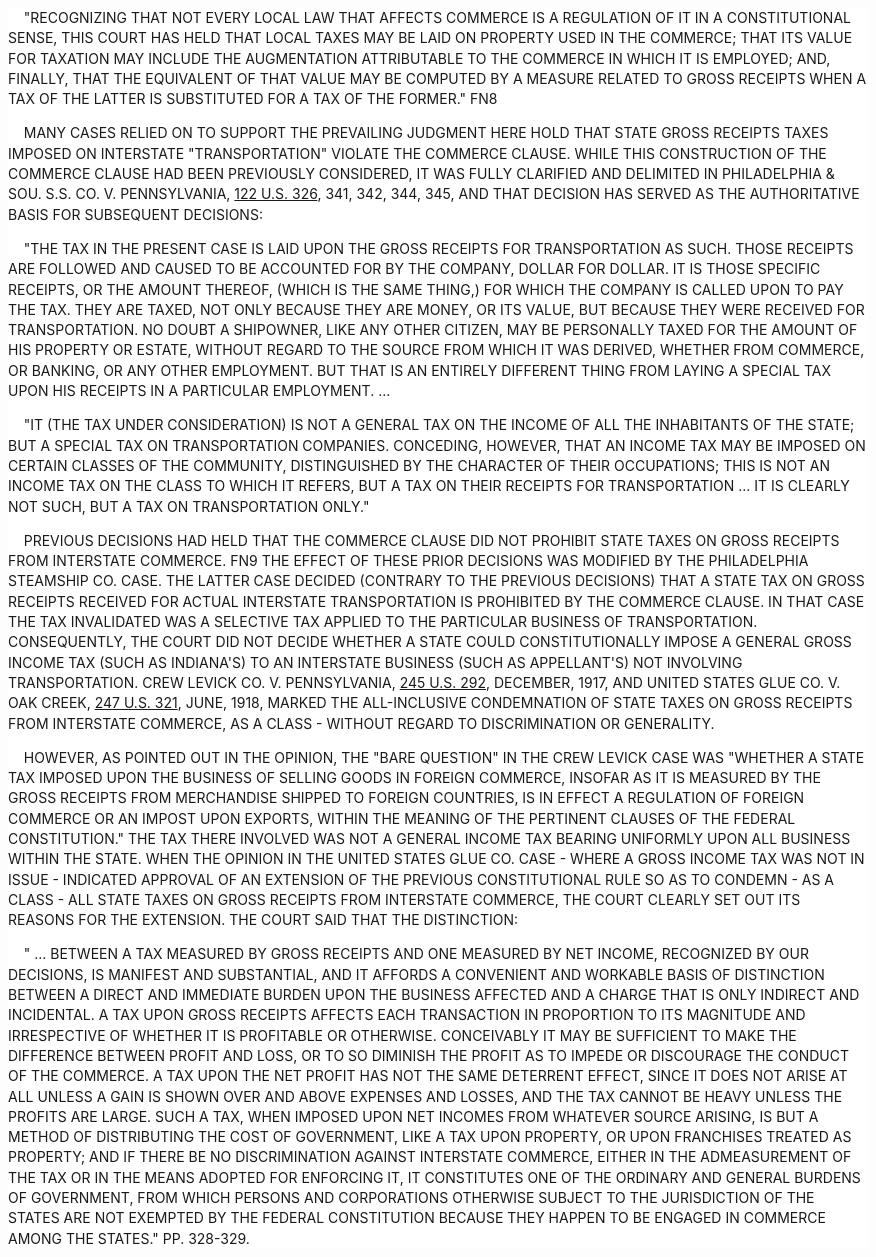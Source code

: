     "RECOGNIZING THAT NOT EVERY LOCAL LAW THAT AFFECTS COMMERCE IS A REGULATION OF IT IN A CONSTITUTIONAL SENSE, THIS COURT HAS HELD THAT LOCAL TAXES MAY BE LAID ON PROPERTY USED IN THE COMMERCE; THAT ITS VALUE FOR TAXATION MAY INCLUDE THE AUGMENTATION ATTRIBUTABLE TO THE COMMERCE IN WHICH IT IS EMPLOYED; AND, FINALLY, THAT THE EQUIVALENT OF THAT VALUE MAY BE COMPUTED BY A MEASURE RELATED TO GROSS RECEIPTS WHEN A TAX OF THE LATTER IS SUBSTITUTED FOR A TAX OF THE FORMER."  FN8

    MANY CASES RELIED ON TO SUPPORT THE PREVAILING JUDGMENT HERE HOLD THAT STATE GROSS RECEIPTS TAXES IMPOSED ON INTERSTATE "TRANSPORTATION" VIOLATE THE COMMERCE CLAUSE.  WHILE THIS CONSTRUCTION OF THE COMMERCE CLAUSE HAD BEEN PREVIOUSLY CONSIDERED, IT WAS FULLY CLARIFIED AND DELIMITED IN PHILADELPHIA & SOU.  S.S. CO. V. PENNSYLVANIA, [122 U.S. 326][/us/courts/scotus/usReporter/122/326], 341, 342, 344, 345, AND THAT DECISION HAS SERVED AS THE AUTHORITATIVE BASIS FOR SUBSEQUENT DECISIONS:

    "THE TAX IN THE PRESENT CASE IS LAID UPON THE GROSS RECEIPTS FOR TRANSPORTATION AS SUCH.  THOSE RECEIPTS ARE FOLLOWED AND CAUSED TO BE ACCOUNTED FOR BY THE COMPANY, DOLLAR FOR DOLLAR.  IT IS THOSE SPECIFIC RECEIPTS, OR THE AMOUNT THEREOF, (WHICH IS THE SAME THING,) FOR WHICH THE COMPANY IS CALLED UPON TO PAY THE TAX.  THEY ARE TAXED, NOT ONLY BECAUSE THEY ARE MONEY, OR ITS VALUE, BUT BECAUSE THEY WERE RECEIVED FOR TRANSPORTATION.  NO DOUBT A SHIPOWNER, LIKE ANY OTHER CITIZEN, MAY BE PERSONALLY TAXED FOR THE AMOUNT OF HIS PROPERTY OR ESTATE, WITHOUT REGARD TO THE SOURCE FROM WHICH IT WAS DERIVED, WHETHER FROM COMMERCE, OR BANKING, OR ANY OTHER EMPLOYMENT.  BUT THAT IS AN ENTIRELY DIFFERENT THING FROM LAYING A SPECIAL TAX UPON HIS RECEIPTS IN A PARTICULAR EMPLOYMENT.  ...

    "IT (THE TAX UNDER CONSIDERATION) IS NOT A GENERAL TAX ON THE INCOME OF ALL THE INHABITANTS OF THE STATE; BUT A SPECIAL TAX ON TRANSPORTATION COMPANIES.  CONCEDING, HOWEVER, THAT AN INCOME TAX MAY BE IMPOSED ON CERTAIN CLASSES OF THE COMMUNITY, DISTINGUISHED BY THE CHARACTER OF THEIR OCCUPATIONS; THIS IS NOT AN INCOME TAX ON THE CLASS TO WHICH IT REFERS, BUT A TAX ON THEIR RECEIPTS FOR TRANSPORTATION  ... IT IS CLEARLY NOT SUCH, BUT A TAX ON TRANSPORTATION ONLY."

    PREVIOUS DECISIONS HAD HELD THAT THE COMMERCE CLAUSE DID NOT PROHIBIT STATE TAXES ON GROSS RECEIPTS FROM INTERSTATE COMMERCE.  FN9  THE EFFECT OF THESE PRIOR DECISIONS WAS MODIFIED BY THE PHILADELPHIA STEAMSHIP CO. CASE.  THE LATTER CASE DECIDED (CONTRARY TO THE PREVIOUS DECISIONS) THAT A STATE TAX ON GROSS RECEIPTS RECEIVED FOR ACTUAL INTERSTATE TRANSPORTATION IS PROHIBITED BY THE COMMERCE CLAUSE.  IN THAT CASE THE TAX INVALIDATED WAS A SELECTIVE TAX APPLIED TO THE PARTICULAR BUSINESS OF TRANSPORTATION.  CONSEQUENTLY, THE COURT DID NOT DECIDE WHETHER A STATE COULD CONSTITUTIONALLY IMPOSE A GENERAL GROSS INCOME TAX (SUCH AS INDIANA'S) TO AN INTERSTATE BUSINESS (SUCH AS APPELLANT'S) NOT INVOLVING TRANSPORTATION.  CREW LEVICK CO. V. PENNSYLVANIA, [245 U.S. 292][/us/courts/scotus/usReporter/245/292], DECEMBER, 1917, AND UNITED STATES GLUE CO. V. OAK CREEK, [247 U.S. 321][/us/courts/scotus/usReporter/247/321], JUNE, 1918, MARKED THE ALL-INCLUSIVE CONDEMNATION OF STATE TAXES ON GROSS RECEIPTS FROM INTERSTATE COMMERCE, AS A CLASS - WITHOUT REGARD TO DISCRIMINATION OR GENERALITY.

    HOWEVER, AS POINTED OUT IN THE OPINION, THE "BARE QUESTION" IN THE CREW LEVICK CASE WAS "WHETHER A STATE TAX IMPOSED UPON THE BUSINESS OF SELLING GOODS IN FOREIGN COMMERCE, INSOFAR AS IT IS MEASURED BY THE GROSS RECEIPTS FROM MERCHANDISE SHIPPED TO FOREIGN COUNTRIES, IS IN EFFECT A REGULATION OF FOREIGN COMMERCE OR AN IMPOST UPON EXPORTS, WITHIN THE MEANING OF THE PERTINENT CLAUSES OF THE FEDERAL CONSTITUTION."  THE TAX THERE INVOLVED WAS NOT A GENERAL INCOME TAX BEARING UNIFORMLY UPON ALL BUSINESS WITHIN THE STATE.  WHEN THE OPINION IN THE UNITED STATES GLUE CO. CASE - WHERE A GROSS INCOME TAX WAS NOT IN ISSUE - INDICATED APPROVAL OF AN EXTENSION OF THE PREVIOUS CONSTITUTIONAL RULE SO AS TO CONDEMN - AS A CLASS - ALL STATE TAXES ON GROSS RECEIPTS FROM INTERSTATE COMMERCE, THE COURT CLEARLY SET OUT ITS REASONS FOR THE EXTENSION.  THE COURT SAID THAT THE DISTINCTION:

    "  ...  BETWEEN A TAX MEASURED BY GROSS RECEIPTS AND ONE MEASURED BY NET INCOME, RECOGNIZED BY OUR DECISIONS, IS MANIFEST AND SUBSTANTIAL, AND IT AFFORDS A CONVENIENT AND WORKABLE BASIS OF DISTINCTION BETWEEN A DIRECT AND IMMEDIATE BURDEN UPON THE BUSINESS AFFECTED AND A CHARGE THAT IS ONLY INDIRECT AND INCIDENTAL.  A TAX UPON GROSS RECEIPTS AFFECTS EACH TRANSACTION IN PROPORTION TO ITS MAGNITUDE AND IRRESPECTIVE OF WHETHER IT IS PROFITABLE OR OTHERWISE.  CONCEIVABLY IT MAY BE SUFFICIENT TO MAKE THE DIFFERENCE BETWEEN PROFIT AND LOSS, OR TO SO DIMINISH THE PROFIT AS TO IMPEDE OR DISCOURAGE THE CONDUCT OF THE COMMERCE.  A TAX UPON THE NET PROFIT HAS NOT THE SAME DETERRENT EFFECT, SINCE IT DOES NOT ARISE AT ALL UNLESS A GAIN IS SHOWN OVER AND ABOVE EXPENSES AND LOSSES, AND THE TAX CANNOT BE HEAVY UNLESS THE PROFITS ARE LARGE.  SUCH A TAX, WHEN IMPOSED UPON NET INCOMES FROM WHATEVER SOURCE ARISING, IS BUT A METHOD OF DISTRIBUTING THE COST OF GOVERNMENT, LIKE A TAX UPON PROPERTY, OR UPON FRANCHISES TREATED AS PROPERTY; AND IF THERE BE NO DISCRIMINATION AGAINST INTERSTATE COMMERCE, EITHER IN THE ADMEASUREMENT OF THE TAX OR IN THE MEANS ADOPTED FOR ENFORCING IT, IT CONSTITUTES ONE OF THE ORDINARY AND GENERAL BURDENS OF GOVERNMENT, FROM WHICH PERSONS AND CORPORATIONS OTHERWISE SUBJECT TO THE JURISDICTION OF THE STATES ARE NOT EXEMPTED BY THE FEDERAL CONSTITUTION BECAUSE THEY HAPPEN TO BE ENGAGED IN COMMERCE AMONG THE STATES."  PP. 328-329.


[/us/courts/scotus/usReporter/304/307]: https://publicdocs.github.io/go/links?ns=uslm-x&ref=%2Fus%2Fcourts%2Fscotus%2FusReporter%2F304%2F307
[/us/courts/scotus/usReporter/250/459]: https://publicdocs.github.io/go/links?ns=uslm-x&ref=%2Fus%2Fcourts%2Fscotus%2FusReporter%2F250%2F459
[/us/courts/scotus/usReporter/302/95]: https://publicdocs.github.io/go/links?ns=uslm-x&ref=%2Fus%2Fcourts%2Fscotus%2FusReporter%2F302%2F95
[/us/courts/scotus/usReporter/297/441]: https://publicdocs.github.io/go/links?ns=uslm-x&ref=%2Fus%2Fcourts%2Fscotus%2FusReporter%2F297%2F441
[/us/courts/scotus/usReporter/250/459]: https://publicdocs.github.io/go/links?ns=uslm-x&ref=%2Fus%2Fcourts%2Fscotus%2FusReporter%2F250%2F459
[/us/courts/scotus/usReporter/262/172]: https://publicdocs.github.io/go/links?ns=uslm-x&ref=%2Fus%2Fcourts%2Fscotus%2FusReporter%2F262%2F172
[/us/courts/scotus/usReporter/274/284]: https://publicdocs.github.io/go/links?ns=uslm-x&ref=%2Fus%2Fcourts%2Fscotus%2FusReporter%2F274%2F284
[/us/courts/scotus/usReporter/286/165]: https://publicdocs.github.io/go/links?ns=uslm-x&ref=%2Fus%2Fcourts%2Fscotus%2FusReporter%2F286%2F165
[/us/courts/scotus/usReporter/155/688]: https://publicdocs.github.io/go/links?ns=uslm-x&ref=%2Fus%2Fcourts%2Fscotus%2FusReporter%2F155%2F688
[/us/courts/scotus/usReporter/223/335]: https://publicdocs.github.io/go/links?ns=uslm-x&ref=%2Fus%2Fcourts%2Fscotus%2FusReporter%2F223%2F335
[/us/courts/scotus/usReporter/261/330]: https://publicdocs.github.io/go/links?ns=uslm-x&ref=%2Fus%2Fcourts%2Fscotus%2FusReporter%2F261%2F330
[/us/courts/scotus/usReporter/303/250]: https://publicdocs.github.io/go/links?ns=uslm-x&ref=%2Fus%2Fcourts%2Fscotus%2FusReporter%2F303%2F250
[/us/courts/scotus/usReporter/97/566]: https://publicdocs.github.io/go/links?ns=uslm-x&ref=%2Fus%2Fcourts%2Fscotus%2FusReporter%2F97%2F566
[/us/courts/scotus/usReporter/121/230]: https://publicdocs.github.io/go/links?ns=uslm-x&ref=%2Fus%2Fcourts%2Fscotus%2FusReporter%2F121%2F230
[/us/courts/scotus/usReporter/122/326]: https://publicdocs.github.io/go/links?ns=uslm-x&ref=%2Fus%2Fcourts%2Fscotus%2FusReporter%2F122%2F326
[/us/courts/scotus/usReporter/210/217]: https://publicdocs.github.io/go/links?ns=uslm-x&ref=%2Fus%2Fcourts%2Fscotus%2FusReporter%2F210%2F217
[/us/courts/scotus/usReporter/223/298]: https://publicdocs.github.io/go/links?ns=uslm-x&ref=%2Fus%2Fcourts%2Fscotus%2FusReporter%2F223%2F298
[/us/courts/scotus/usReporter/230/352]: https://publicdocs.github.io/go/links?ns=uslm-x&ref=%2Fus%2Fcourts%2Fscotus%2FusReporter%2F230%2F352
[/us/courts/scotus/usReporter/245/292]: https://publicdocs.github.io/go/links?ns=uslm-x&ref=%2Fus%2Fcourts%2Fscotus%2FusReporter%2F245%2F292
[/us/courts/scotus/usReporter/247/321]: https://publicdocs.github.io/go/links?ns=uslm-x&ref=%2Fus%2Fcourts%2Fscotus%2FusReporter%2F247%2F321
[/us/courts/scotus/usReporter/280/338]: https://publicdocs.github.io/go/links?ns=uslm-x&ref=%2Fus%2Fcourts%2Fscotus%2FusReporter%2F280%2F338
[/us/courts/scotus/usReporter/297/650]: https://publicdocs.github.io/go/links?ns=uslm-x&ref=%2Fus%2Fcourts%2Fscotus%2FusReporter%2F297%2F650
[/us/courts/scotus/usReporter/302/90]: https://publicdocs.github.io/go/links?ns=uslm-x&ref=%2Fus%2Fcourts%2Fscotus%2FusReporter%2F302%2F90
[/us/courts/scotus/usReporter/303/250]: https://publicdocs.github.io/go/links?ns=uslm-x&ref=%2Fus%2Fcourts%2Fscotus%2FusReporter%2F303%2F250
[/us/courts/scotus/usReporter/245/292]: https://publicdocs.github.io/go/links?ns=uslm-x&ref=%2Fus%2Fcourts%2Fscotus%2FusReporter%2F245%2F292
[/us/courts/scotus/usReporter/262/66]: https://publicdocs.github.io/go/links?ns=uslm-x&ref=%2Fus%2Fcourts%2Fscotus%2FusReporter%2F262%2F66
[/us/courts/scotus/usReporter/294/384]: https://publicdocs.github.io/go/links?ns=uslm-x&ref=%2Fus%2Fcourts%2Fscotus%2FusReporter%2F294%2F384
[/us/courts/scotus/usReporter/266/271]: https://publicdocs.github.io/go/links?ns=uslm-x&ref=%2Fus%2Fcourts%2Fscotus%2FusReporter%2F266%2F271
[/us/courts/scotus/usReporter/282/379]: https://publicdocs.github.io/go/links?ns=uslm-x&ref=%2Fus%2Fcourts%2Fscotus%2FusReporter%2F282%2F379
[/us/courts/scotus/usReporter/262/172]: https://publicdocs.github.io/go/links?ns=uslm-x&ref=%2Fus%2Fcourts%2Fscotus%2FusReporter%2F262%2F172
[/us/courts/scotus/usReporter/274/284]: https://publicdocs.github.io/go/links?ns=uslm-x&ref=%2Fus%2Fcourts%2Fscotus%2FusReporter%2F274%2F284
[/us/courts/scotus/usReporter/286/165]: https://publicdocs.github.io/go/links?ns=uslm-x&ref=%2Fus%2Fcourts%2Fscotus%2FusReporter%2F286%2F165
[/us/courts/scotus/usReporter/291/17]: https://publicdocs.github.io/go/links?ns=uslm-x&ref=%2Fus%2Fcourts%2Fscotus%2FusReporter%2F291%2F17
[/us/courts/scotus/usReporter/291/584]: https://publicdocs.github.io/go/links?ns=uslm-x&ref=%2Fus%2Fcourts%2Fscotus%2FusReporter%2F291%2F584
[/us/courts/scotus/usReporter/210/217]: https://publicdocs.github.io/go/links?ns=uslm-x&ref=%2Fus%2Fcourts%2Fscotus%2FusReporter%2F210%2F217
[/us/courts/scotus/usReporter/303/250]: https://publicdocs.github.io/go/links?ns=uslm-x&ref=%2Fus%2Fcourts%2Fscotus%2FusReporter%2F303%2F250
[/us/courts/scotus/usReporter/122/326]: https://publicdocs.github.io/go/links?ns=uslm-x&ref=%2Fus%2Fcourts%2Fscotus%2FusReporter%2F122%2F326
[/us/courts/scotus/usReporter/245/292]: https://publicdocs.github.io/go/links?ns=uslm-x&ref=%2Fus%2Fcourts%2Fscotus%2FusReporter%2F245%2F292
[/us/courts/scotus/usReporter/247/321]: https://publicdocs.github.io/go/links?ns=uslm-x&ref=%2Fus%2Fcourts%2Fscotus%2FusReporter%2F247%2F321
[/us/courts/scotus/usReporter/227/248]: https://publicdocs.github.io/go/links?ns=uslm-x&ref=%2Fus%2Fcourts%2Fscotus%2FusReporter%2F227%2F248
[/us/courts/scotus/usReporter/234/342]: https://publicdocs.github.io/go/links?ns=uslm-x&ref=%2Fus%2Fcourts%2Fscotus%2FusReporter%2F234%2F342
[/us/courts/scotus/usReporter/303/250]: https://publicdocs.github.io/go/links?ns=uslm-x&ref=%2Fus%2Fcourts%2Fscotus%2FusReporter%2F303%2F250
[/us/courts/scotus/usReporter/246/450]: https://publicdocs.github.io/go/links?ns=uslm-x&ref=%2Fus%2Fcourts%2Fscotus%2FusReporter%2F246%2F450
[/us/courts/scotus/usReporter/223/335]: https://publicdocs.github.io/go/links?ns=uslm-x&ref=%2Fus%2Fcourts%2Fscotus%2FusReporter%2F223%2F335
[/us/courts/scotus/usReporter/263/456]: https://publicdocs.github.io/go/links?ns=uslm-x&ref=%2Fus%2Fcourts%2Fscotus%2FusReporter%2F263%2F456
[/us/courts/scotus/usReporter/92/575]: https://publicdocs.github.io/go/links?ns=uslm-x&ref=%2Fus%2Fcourts%2Fscotus%2FusReporter%2F92%2F575
[/us/courts/scotus/usReporter/232/576]: https://publicdocs.github.io/go/links?ns=uslm-x&ref=%2Fus%2Fcourts%2Fscotus%2FusReporter%2F232%2F576
[/us/courts/scotus/usReporter/294/550]: https://publicdocs.github.io/go/links?ns=uslm-x&ref=%2Fus%2Fcourts%2Fscotus%2FusReporter%2F294%2F550
[/us/courts/scotus/usReporter/303/250]: https://publicdocs.github.io/go/links?ns=uslm-x&ref=%2Fus%2Fcourts%2Fscotus%2FusReporter%2F303%2F250
[/us/courts/scotus/usReporter/122/326]: https://publicdocs.github.io/go/links?ns=uslm-x&ref=%2Fus%2Fcourts%2Fscotus%2FusReporter%2F122%2F326
[/us/courts/scotus/usReporter/250/459]: https://publicdocs.github.io/go/links?ns=uslm-x&ref=%2Fus%2Fcourts%2Fscotus%2FusReporter%2F250%2F459
[/us/courts/scotus/usReporter/303/250]: https://publicdocs.github.io/go/links?ns=uslm-x&ref=%2Fus%2Fcourts%2Fscotus%2FusReporter%2F303%2F250
[/us/courts/scotus/usReporter/258/290]: https://publicdocs.github.io/go/links?ns=uslm-x&ref=%2Fus%2Fcourts%2Fscotus%2FusReporter%2F258%2F290
[/us/courts/scotus/usReporter/142/217]: https://publicdocs.github.io/go/links?ns=uslm-x&ref=%2Fus%2Fcourts%2Fscotus%2FusReporter%2F142%2F217
[/us/courts/scotus/usReporter/191/379]: https://publicdocs.github.io/go/links?ns=uslm-x&ref=%2Fus%2Fcourts%2Fscotus%2FusReporter%2F191%2F379
[/us/courts/scotus/usReporter/223/335]: https://publicdocs.github.io/go/links?ns=uslm-x&ref=%2Fus%2Fcourts%2Fscotus%2FusReporter%2F223%2F335
[/us/courts/scotus/usReporter/247/321]: https://publicdocs.github.io/go/links?ns=uslm-x&ref=%2Fus%2Fcourts%2Fscotus%2FusReporter%2F247%2F321
[/us/courts/scotus/usReporter/252/37]: https://publicdocs.github.io/go/links?ns=uslm-x&ref=%2Fus%2Fcourts%2Fscotus%2FusReporter%2F252%2F37
[/us/courts/scotus/usReporter/300/308]: https://publicdocs.github.io/go/links?ns=uslm-x&ref=%2Fus%2Fcourts%2Fscotus%2FusReporter%2F300%2F308
[/us/courts/scotus/usReporter/262/506]: https://publicdocs.github.io/go/links?ns=uslm-x&ref=%2Fus%2Fcourts%2Fscotus%2FusReporter%2F262%2F506
[/us/courts/scotus/usReporter/294/511]: https://publicdocs.github.io/go/links?ns=uslm-x&ref=%2Fus%2Fcourts%2Fscotus%2FusReporter%2F294%2F511
[/us/courts/scotus/usReporter/262/506]: https://publicdocs.github.io/go/links?ns=uslm-x&ref=%2Fus%2Fcourts%2Fscotus%2FusReporter%2F262%2F506
[/us/courts/scotus/usReporter/102/691]: https://publicdocs.github.io/go/links?ns=uslm-x&ref=%2Fus%2Fcourts%2Fscotus%2FusReporter%2F102%2F691
[/us/courts/scotus/usReporter/226/192]: https://publicdocs.github.io/go/links?ns=uslm-x&ref=%2Fus%2Fcourts%2Fscotus%2FusReporter%2F226%2F192